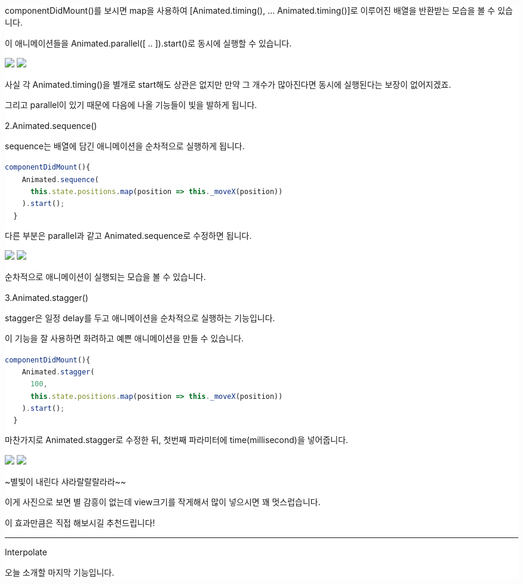 componentDidMount()를 보시면 map을 사용하여 \[Animated.timing(), ... Animated.timing()\]로 이루어진 배열을 반환받는 모습을 볼 수 있습니다.

이 애니메이션들을 Animated.parallel(\[ .. \]).start()로 동시에 실행할 수 있습니다.

![](https://t1.daumcdn.net/cfile/tistory/9917F1505B6814F01C) ![](https://t1.daumcdn.net/cfile/tistory/99528E505B6814F133)

사실 각 Animated.timing()을 별개로 start해도 상관은 없지만 만약 그 개수가 많아진다면 동시에 실행된다는 보장이 없어지겠죠.

그리고 parallel이 있기 때문에 다음에 나올 기능들이 빛을 발하게 됩니다.

2.Animated.sequence()

sequence는 배열에 담긴 애니메이션을 순차적으로 실행하게 됩니다.

```javascript
componentDidMount(){
    Animated.sequence(
      this.state.positions.map(position => this._moveX(position))
    ).start();
  }
```

다른 부분은 parallel과 같고 Animated.sequence로 수정하면 됩니다.

![](https://t1.daumcdn.net/cfile/tistory/99AB5D505B6815782A) ![](https://t1.daumcdn.net/cfile/tistory/99C26D505B6815780B)

순차적으로 애니메이션이 실행되는 모습을 볼 수 있습니다.

3.Animated.stagger()

stagger은 일정 delay를 두고 애니메이션을 순차적으로 실행하는 기능입니다.

이 기능을 잘 사용하면 화려하고 예쁜 애니메이션을 만들 수 있습니다.

```javascript
componentDidMount(){
    Animated.stagger(
      100,
      this.state.positions.map(position => this._moveX(position))
    ).start();
  }
```

마찬가지로 Animated.stagger로 수정한 뒤, 첫번째 파라미터에 time(millisecond)을 넣어줍니다.

![](https://t1.daumcdn.net/cfile/tistory/99D61A4A5B6817CB27) ![](https://t1.daumcdn.net/cfile/tistory/99C5FB4A5B6817CB10)

~별빛이 내린다 샤라랄랄랄라라~~

이게 사진으로 보면 별 감흥이 없는데 view크기를 작게해서 많이 넣으시면 꽤 멋스럽습니다.

이 효과만큼은 직접 해보시길 추천드립니다!

---

Interpolate

오늘 소개할 마지막 기능입니다.
